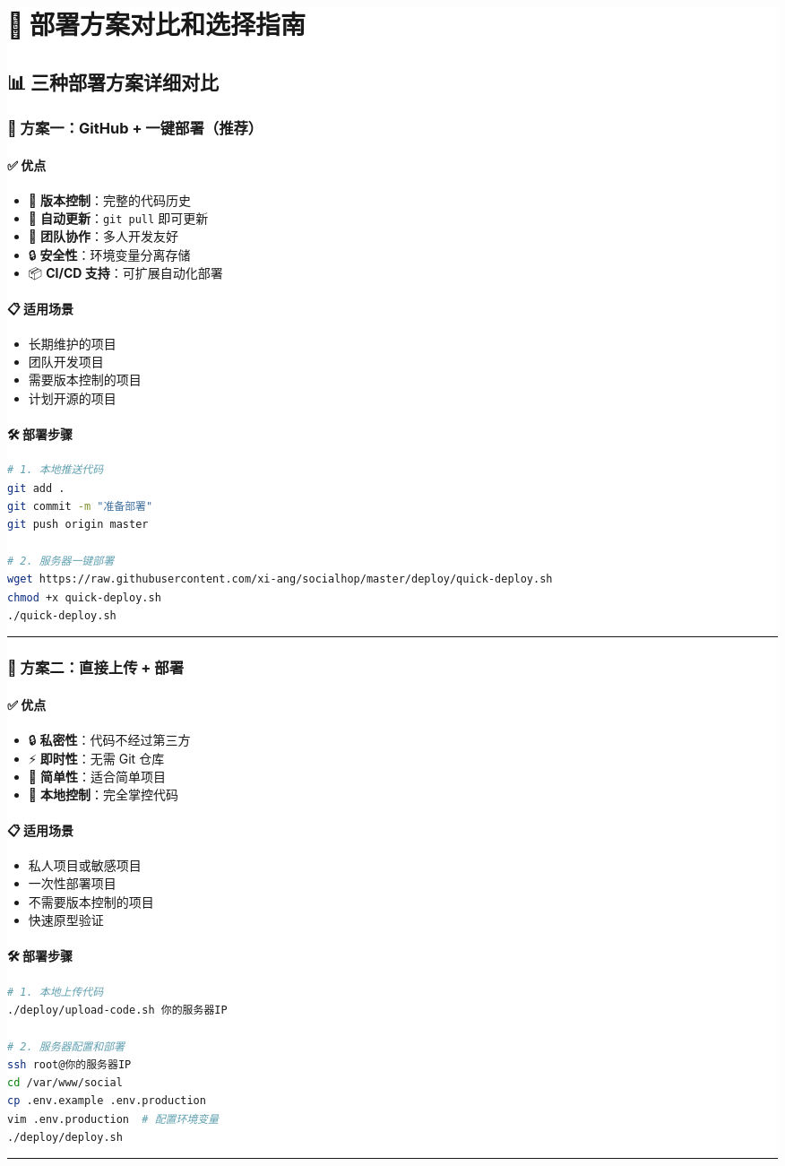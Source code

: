 # 🚀 部署方案对比和选择指南

## 📊 三种部署方案详细对比

### 🥇 方案一：GitHub + 一键部署（推荐）

#### ✅ 优点
- 🔄 **版本控制**：完整的代码历史
- 🚀 **自动更新**：`git pull` 即可更新
- 👥 **团队协作**：多人开发友好
- 🔒 **安全性**：环境变量分离存储
- 📦 **CI/CD 支持**：可扩展自动化部署

#### 📋 适用场景
- 长期维护的项目
- 团队开发项目
- 需要版本控制的项目
- 计划开源的项目

#### 🛠️ 部署步骤
```bash
# 1. 本地推送代码
git add .
git commit -m "准备部署"
git push origin master

# 2. 服务器一键部署
wget https://raw.githubusercontent.com/xi-ang/socialhop/master/deploy/quick-deploy.sh
chmod +x quick-deploy.sh
./quick-deploy.sh
```

---

### 🥈 方案二：直接上传 + 部署

#### ✅ 优点
- 🔒 **私密性**：代码不经过第三方
- ⚡ **即时性**：无需 Git 仓库
- 🎯 **简单性**：适合简单项目
- 💾 **本地控制**：完全掌控代码

#### 📋 适用场景
- 私人项目或敏感项目
- 一次性部署项目
- 不需要版本控制的项目
- 快速原型验证

#### 🛠️ 部署步骤
```bash
# 1. 本地上传代码
./deploy/upload-code.sh 你的服务器IP

# 2. 服务器配置和部署
ssh root@你的服务器IP
cd /var/www/social
cp .env.example .env.production
vim .env.production  # 配置环境变量
./deploy/deploy.sh
```

---